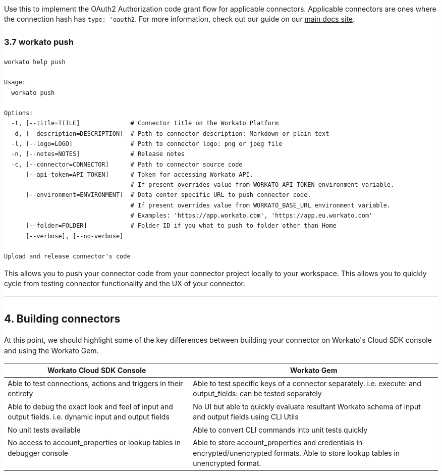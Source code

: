 Use this to implement the OAuth2 Authorization code grant flow for applicable connectors. Applicable connectors are ones where the connection hash has `type: 'oauth2`. For more information, check out our guide on our [main docs site](https://docs.workato.com/developing-connectors/sdk/guides/authentication/oauth/auth-code.html#how-to-guide-oauth-2-0-authorization-code-variant).

### 3.7 workato push
```
workato help push

Usage:
  workato push

Options:
  -t, [--title=TITLE]              # Connector title on the Workato Platform
  -d, [--description=DESCRIPTION]  # Path to connector description: Markdown or plain text
  -l, [--logo=LOGO]                # Path to connector logo: png or jpeg file
  -n, [--notes=NOTES]              # Release notes
  -c, [--connector=CONNECTOR]      # Path to connector source code
      [--api-token=API_TOKEN]      # Token for accessing Workato API.
                                   # If present overrides value from WORKATO_API_TOKEN environment variable.
      [--environment=ENVIRONMENT]  # Data center specific URL to push connector code.
                                   # If present overrides value from WORKATO_BASE_URL environment variable.
                                   # Examples: 'https://app.workato.com', 'https://app.eu.workato.com'
      [--folder=FOLDER]            # Folder ID if you what to push to folder other than Home
      [--verbose], [--no-verbose]

Upload and release connector's code
```

This allows you to push your connector code from your connector project locally to your workspace. This allows you to quickly cycle from testing connector functionality and the UX of your connector.

______

## 4. Building connectors
At this point, we should highlight some of the key differences between building your connector on Workato's Cloud SDK console and using the Workato Gem.

| Workato Cloud SDK Console | Workato Gem |
|-|-|
| Able to test connections, actions and triggers in their entirety | Able to test specific keys of a connector separately. i.e. execute: and output_fields: can be tested separately |
| Able to debug the exact look and feel of input and output fields. i.e. dynamic input and output fields | No UI but able to quickly evaluate resultant Workato schema of input and output fields using CLI Utils |
| No unit tests available | Able to convert CLI commands into unit tests quickly |
| No access to account_properties or lookup tables in debugger console | Able to store account_properties and credentials in encrypted/unencrypted formats. Able to store lookup tables in unencrypted format. |                                                         |
